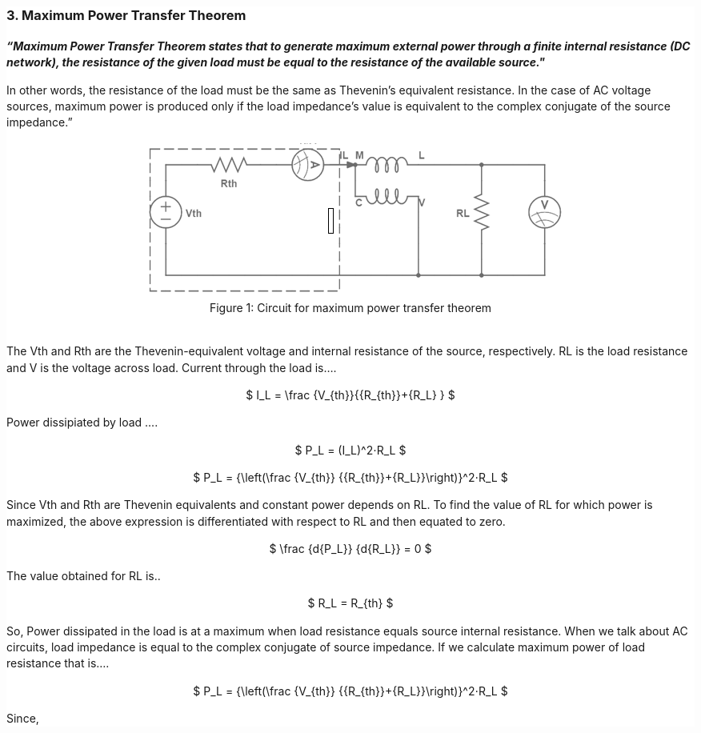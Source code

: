 ### <b>3. Maximum Power Transfer Theorem</b> 

<b><i>“Maximum Power Transfer Theorem states that to generate maximum external power through a finite internal resistance (DC network), the resistance of the given load must be equal to the resistance of the available source."</i></b>

In other words, the resistance of the load must be the same as Thevenin’s equivalent resistance. In the case of AC voltage sources, maximum power is produced only if the load impedance’s value is equivalent to the complex conjugate of the source impedance.”

<center><img src="images/Maximum power/pic1.png"></center> <center>Figure 1: Circuit for maximum power transfer theorem </center> <br>

The Vth and Rth are the Thevenin-equivalent voltage and internal resistance of the source, respectively. RL is the load resistance and V is the voltage across load. Current through the load is….<br>

<center> 

$ I_L = \frac {V_{th}}{{R_{th}}+{R_L} } $ </center>

Power dissipiated by load ....

<center> 

$ P_L = (I_L)^2⋅R_L $ </center>

<center> 

$ P_L = {\left(\frac {V_{th}} {{R_{th}}+{R_L}}\right)}^2⋅R_L  $</center>

Since Vth and Rth are Thevenin equivalents and constant power depends on RL. To find the value of RL for which power is maximized, the above expression is differentiated with respect to RL and then equated to zero. <br>

<center> 

$ \frac {d{P_L}} {d{R_L}} = 0  $</center> 

The value obtained for RL is..
<center>

 $ R_L = R_{th} $</center>

So, Power dissipated in the load is at a maximum when load resistance equals source internal resistance. When we talk about AC circuits, load impedance is equal to the complex conjugate of source impedance. If we calculate maximum power of load resistance that is….
<center>$ P_L = {\left(\frac {V_{th}} {{R_{th}}+{R_L}}\right)}^2⋅R_L  $</center>

Since,
